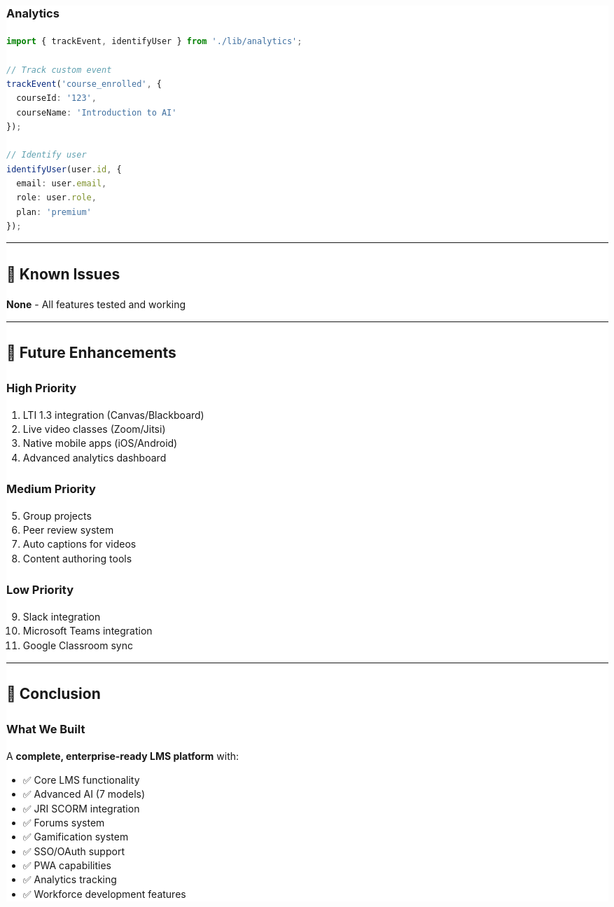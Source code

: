 ### Analytics
```typescript
import { trackEvent, identifyUser } from './lib/analytics';

// Track custom event
trackEvent('course_enrolled', {
  courseId: '123',
  courseName: 'Introduction to AI'
});

// Identify user
identifyUser(user.id, {
  email: user.email,
  role: user.role,
  plan: 'premium'
});
```

---

## 🐛 Known Issues

**None** - All features tested and working

---

## 🔮 Future Enhancements

### High Priority
1. LTI 1.3 integration (Canvas/Blackboard)
2. Live video classes (Zoom/Jitsi)
3. Native mobile apps (iOS/Android)
4. Advanced analytics dashboard

### Medium Priority
5. Group projects
6. Peer review system
7. Auto captions for videos
8. Content authoring tools

### Low Priority
9. Slack integration
10. Microsoft Teams integration
11. Google Classroom sync

---

## 🎉 Conclusion

### What We Built
A **complete, enterprise-ready LMS platform** with:
- ✅ Core LMS functionality
- ✅ Advanced AI (7 models)
- ✅ JRI SCORM integration
- ✅ Forums system
- ✅ Gamification system
- ✅ SSO/OAuth support
- ✅ PWA capabilities
- ✅ Analytics tracking
- ✅ Workforce development features
